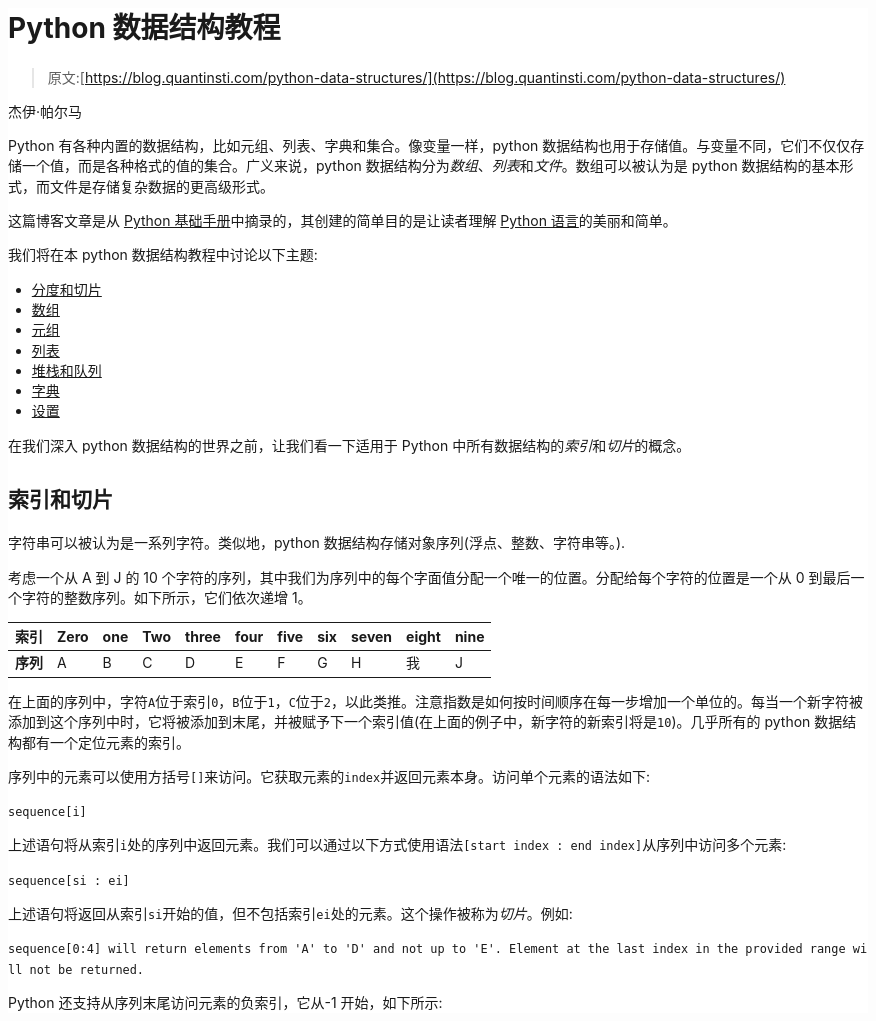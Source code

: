 # Python 数据结构教程

> 原文:[https://blog.quantinsti.com/python-data-structures/](https://blog.quantinsti.com/python-data-structures/)

杰伊·帕尔马

Python 有各种内置的数据结构，比如元组、列表、字典和集合。像变量一样，python 数据结构也用于存储值。与变量不同，它们不仅仅存储一个值，而是各种格式的值的集合。广义来说，python 数据结构分为*数组*、*列表*和*文件*。数组可以被认为是 python 数据结构的基本形式，而文件是存储复杂数据的更高级形式。

这篇博客文章是从 [Python 基础手册](https://www.quantinsti.com/python-basics-handbook)中摘录的，其创建的简单目的是让读者理解 [Python 语言](https://blog.quantinsti.com/getting-started-python-trading/)的美丽和简单。

我们将在本 python 数据结构教程中讨论以下主题:

*   [分度和切片](#index)
*   [数组](#array)
*   [元组](#tuples)
*   [列表](#lists)
*   [堆栈和队列](#stacks)
*   [字典](#dictionaries)
*   [设置](#sets)

在我们深入 python 数据结构的世界之前，让我们看一下适用于 Python 中所有数据结构的*索引*和*切片*的概念。

## 索引和切片

字符串可以被认为是一系列字符。类似地，python 数据结构存储对象序列(浮点、整数、字符串等。).

考虑一个从 A 到 J 的 10 个字符的序列，其中我们为序列中的每个字面值分配一个唯一的位置。分配给每个字符的位置是一个从 0 到最后一个字符的整数序列。如下所示，它们依次递增 1。

| 索引 | Zero | one | Two | three | four | five | six | seven | eight | nine |
| --- | --- | --- | --- | --- | --- | --- | --- | --- | --- | --- |
| **序列** | A | B | C | D | E | F | G | H | 我 | J |

在上面的序列中，字符`A`位于索引`0`，`B`位于`1`，`C`位于`2`，以此类推。注意指数是如何按时间顺序在每一步增加一个单位的。每当一个新字符被添加到这个序列中时，它将被添加到末尾，并被赋予下一个索引值(在上面的例子中，新字符的新索引将是`10`)。几乎所有的 python 数据结构都有一个定位元素的索引。

序列中的元素可以使用方括号`[]`来访问。它获取元素的`index`并返回元素本身。访问单个元素的语法如下:

```
sequence[i]
```

上述语句将从索引`i`处的序列中返回元素。我们可以通过以下方式使用语法`[start index : end index]`从序列中访问多个元素:

```
sequence[si : ei]
```

上述语句将返回从索引`si`开始的值，但不包括索引`ei`处的元素。这个操作被称为*切片*。例如:

```
sequence[0:4] will return elements from 'A' to 'D' and not up to 'E'. Element at the last index in the provided range will not be returned.
```

Python 还支持从序列末尾访问元素的负索引，它从-1 开始，如下所示:
